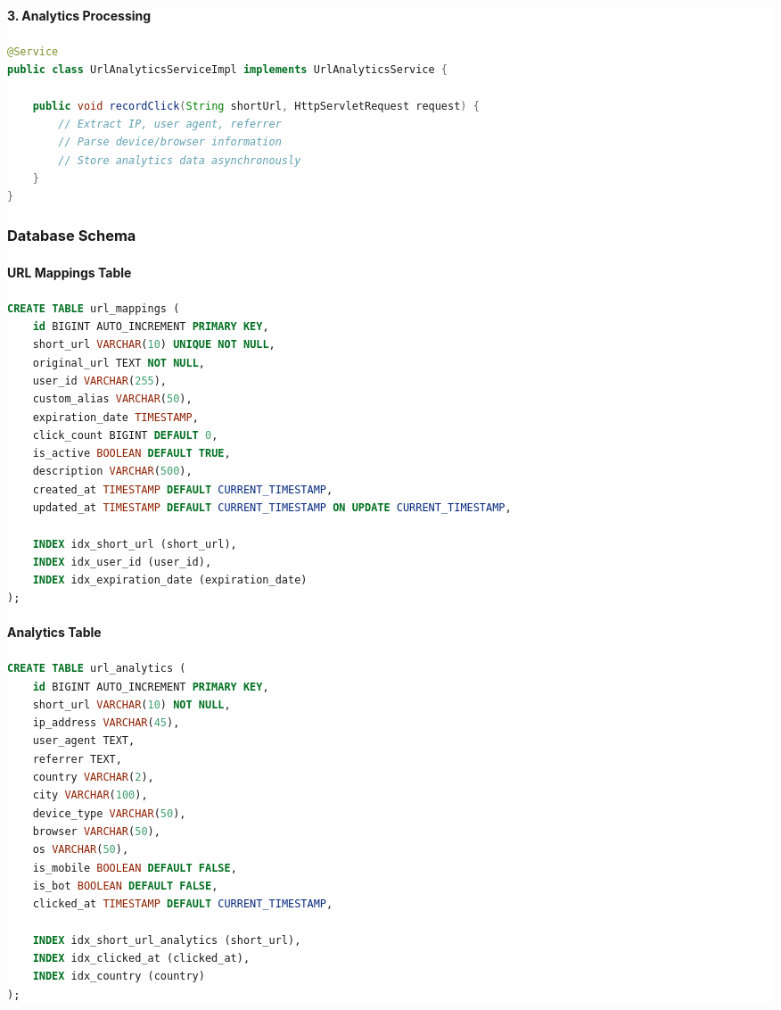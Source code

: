 #### 3. Analytics Processing
```java
@Service
public class UrlAnalyticsServiceImpl implements UrlAnalyticsService {
    
    public void recordClick(String shortUrl, HttpServletRequest request) {
        // Extract IP, user agent, referrer
        // Parse device/browser information
        // Store analytics data asynchronously
    }
}
```

### Database Schema

#### URL Mappings Table
```sql
CREATE TABLE url_mappings (
    id BIGINT AUTO_INCREMENT PRIMARY KEY,
    short_url VARCHAR(10) UNIQUE NOT NULL,
    original_url TEXT NOT NULL,
    user_id VARCHAR(255),
    custom_alias VARCHAR(50),
    expiration_date TIMESTAMP,
    click_count BIGINT DEFAULT 0,
    is_active BOOLEAN DEFAULT TRUE,
    description VARCHAR(500),
    created_at TIMESTAMP DEFAULT CURRENT_TIMESTAMP,
    updated_at TIMESTAMP DEFAULT CURRENT_TIMESTAMP ON UPDATE CURRENT_TIMESTAMP,
    
    INDEX idx_short_url (short_url),
    INDEX idx_user_id (user_id),
    INDEX idx_expiration_date (expiration_date)
);
```

#### Analytics Table
```sql
CREATE TABLE url_analytics (
    id BIGINT AUTO_INCREMENT PRIMARY KEY,
    short_url VARCHAR(10) NOT NULL,
    ip_address VARCHAR(45),
    user_agent TEXT,
    referrer TEXT,
    country VARCHAR(2),
    city VARCHAR(100),
    device_type VARCHAR(50),
    browser VARCHAR(50),
    os VARCHAR(50),
    is_mobile BOOLEAN DEFAULT FALSE,
    is_bot BOOLEAN DEFAULT FALSE,
    clicked_at TIMESTAMP DEFAULT CURRENT_TIMESTAMP,
    
    INDEX idx_short_url_analytics (short_url),
    INDEX idx_clicked_at (clicked_at),
    INDEX idx_country (country)
);
```
